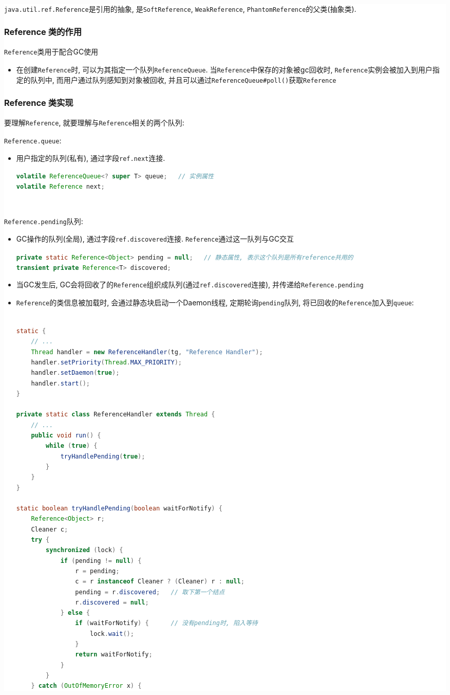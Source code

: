 `java.util.ref.Reference`是引用的抽象, 是`SoftReference`, `WeakReference`, `PhantomReference`的父类(抽象类).

### Reference 类的作用

`Reference`类用于配合GC使用
- 在创建`Reference`时, 可以为其指定一个队列`ReferenceQueue`. 当`Reference`中保存的对象被gc回收时, `Reference`实例会被加入到用户指定的队列中, 而用户通过队列感知到对象被回收, 并且可以通过`ReferenceQueue#poll()`获取`Reference`

### Reference 类实现

要理解`Reference`, 就要理解与`Reference`相关的两个队列:

`Reference.queue`: 
- 用户指定的队列(私有), 通过字段`ref.next`连接.
    ```java
    volatile ReferenceQueue<? super T> queue;   // 实例属性
    volatile Reference next;
    ```

<br/>

`Reference.pending`队列: 
- GC操作的队列(全局), 通过字段`ref.discovered`连接. `Reference`通过这一队列与GC交互

    ```java
    private static Reference<Object> pending = null;   // 静态属性, 表示这个队列是所有reference共用的
    transient private Reference<T> discovered;
    ```
- 当GC发生后, GC会将回收了的`Reference`组织成队列(通过`ref.discovered`连接), 并传递给`Reference.pending`
- `Reference`的类信息被加载时, 会通过静态块启动一个Daemon线程, 定期轮询`pending`队列, 将已回收的`Reference`加入到`queue`:
    ```java

    static {
        // ...
        Thread handler = new ReferenceHandler(tg, "Reference Handler");
        handler.setPriority(Thread.MAX_PRIORITY);
        handler.setDaemon(true);
        handler.start();
    }

    private static class ReferenceHandler extends Thread {
        // ...
        public void run() {
            while (true) {
                tryHandlePending(true);
            }
        }
    }

    static boolean tryHandlePending(boolean waitForNotify) {
        Reference<Object> r;
        Cleaner c;
        try {
            synchronized (lock) {
                if (pending != null) {
                    r = pending;
                    c = r instanceof Cleaner ? (Cleaner) r : null;
                    pending = r.discovered;   // 取下第一个结点 
                    r.discovered = null;   
                } else {
                    if (waitForNotify) {      // 没有pending时, 陷入等待
                        lock.wait();
                    }
                    return waitForNotify;
                }
            }
        } catch (OutOfMemoryError x) {